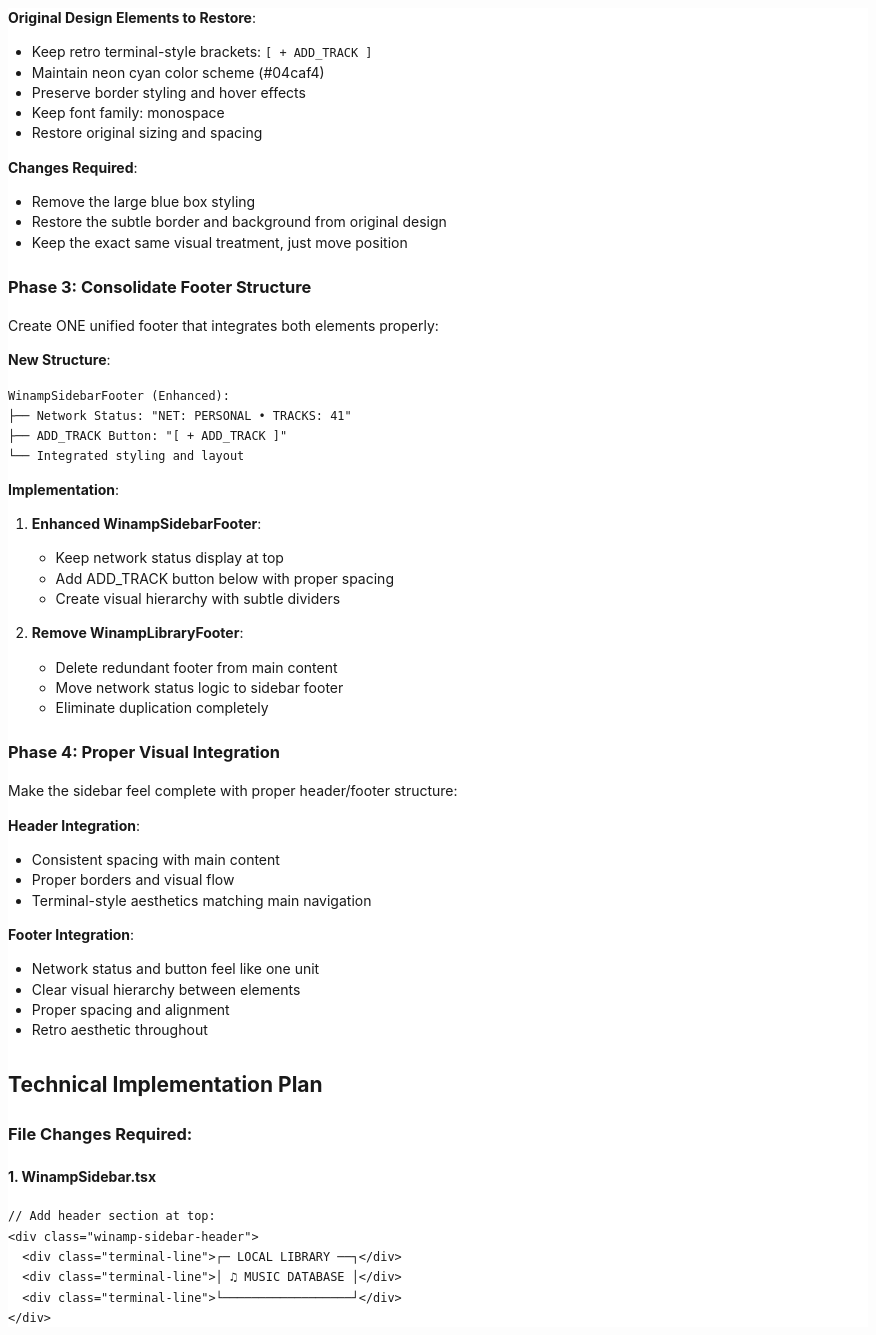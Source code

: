 **Original Design Elements to Restore**:
- Keep retro terminal-style brackets: `[ + ADD_TRACK ]`
- Maintain neon cyan color scheme (#04caf4)
- Preserve border styling and hover effects
- Keep font family: monospace
- Restore original sizing and spacing

**Changes Required**:
- Remove the large blue box styling 
- Restore the subtle border and background from original design
- Keep the exact same visual treatment, just move position

### Phase 3: Consolidate Footer Structure
Create ONE unified footer that integrates both elements properly:

**New Structure**:
```
WinampSidebarFooter (Enhanced):
├── Network Status: "NET: PERSONAL • TRACKS: 41"
├── ADD_TRACK Button: "[ + ADD_TRACK ]"
└── Integrated styling and layout
```

**Implementation**:
1. **Enhanced WinampSidebarFooter**:
   - Keep network status display at top
   - Add ADD_TRACK button below with proper spacing
   - Create visual hierarchy with subtle dividers

2. **Remove WinampLibraryFooter**:
   - Delete redundant footer from main content
   - Move network status logic to sidebar footer
   - Eliminate duplication completely

### Phase 4: Proper Visual Integration
Make the sidebar feel complete with proper header/footer structure:

**Header Integration**:
- Consistent spacing with main content
- Proper borders and visual flow
- Terminal-style aesthetics matching main navigation

**Footer Integration**:
- Network status and button feel like one unit
- Clear visual hierarchy between elements  
- Proper spacing and alignment
- Retro aesthetic throughout

## Technical Implementation Plan

### File Changes Required:

#### 1. WinampSidebar.tsx
```tsx
// Add header section at top:
<div class="winamp-sidebar-header">
  <div class="terminal-line">┌─ LOCAL LIBRARY ──┐</div>
  <div class="terminal-line">│ ♫ MUSIC DATABASE │</div>  
  <div class="terminal-line">└──────────────────┘</div>
</div>
```
